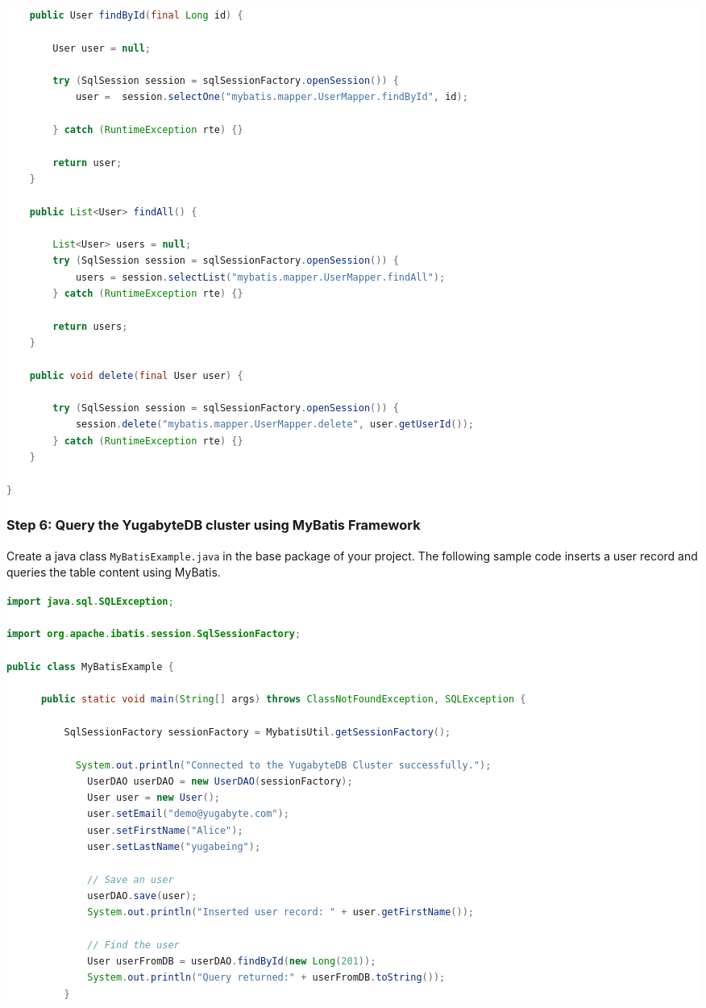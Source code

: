 ```java
    public User findById(final Long id) {

    	User user = null;

        try (SqlSession session = sqlSessionFactory.openSession()) {
        	user =  session.selectOne("mybatis.mapper.UserMapper.findById", id);

        } catch (RuntimeException rte) {}

        return user;
    }

    public List<User> findAll() {

    	List<User> users = null;
        try (SqlSession session = sqlSessionFactory.openSession()) {
            users = session.selectList("mybatis.mapper.UserMapper.findAll");
        } catch (RuntimeException rte) {}

    	return users;
    }

    public void delete(final User user) {

        try (SqlSession session = sqlSessionFactory.openSession()) {
            session.delete("mybatis.mapper.UserMapper.delete", user.getUserId());
        } catch (RuntimeException rte) {}
    }

}
```

### Step 6: Query the YugabyteDB cluster using MyBatis Framework

Create a java class `MyBatisExample.java` in the base package of your project. The following sample code inserts a user record and queries the table content using MyBatis.

```java
import java.sql.SQLException;

import org.apache.ibatis.session.SqlSessionFactory;

public class MyBatisExample {

	  public static void main(String[] args) throws ClassNotFoundException, SQLException {

		  SqlSessionFactory sessionFactory = MybatisUtil.getSessionFactory();

		    System.out.println("Connected to the YugabyteDB Cluster successfully.");
			  UserDAO userDAO = new UserDAO(sessionFactory);
			  User user = new User();
			  user.setEmail("demo@yugabyte.com");
			  user.setFirstName("Alice");
			  user.setLastName("yugabeing");

			  // Save an user
			  userDAO.save(user);
			  System.out.println("Inserted user record: " + user.getFirstName());

			  // Find the user
			  User userFromDB = userDAO.findById(new Long(201));
			  System.out.println("Query returned:" + userFromDB.toString());
		  }
```